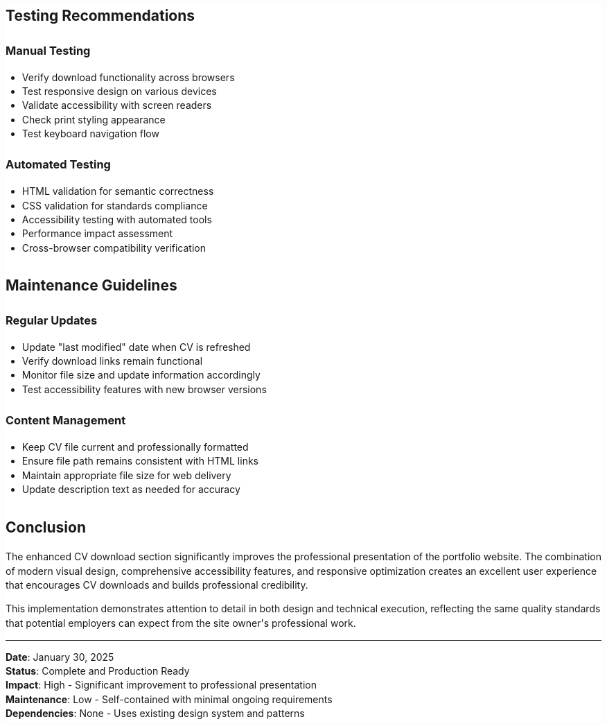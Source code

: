 ## Testing Recommendations

### Manual Testing
- Verify download functionality across browsers
- Test responsive design on various devices
- Validate accessibility with screen readers
- Check print styling appearance
- Test keyboard navigation flow

### Automated Testing
- HTML validation for semantic correctness
- CSS validation for standards compliance
- Accessibility testing with automated tools
- Performance impact assessment
- Cross-browser compatibility verification

## Maintenance Guidelines

### Regular Updates
- Update "last modified" date when CV is refreshed
- Verify download links remain functional
- Monitor file size and update information accordingly
- Test accessibility features with new browser versions

### Content Management
- Keep CV file current and professionally formatted
- Ensure file path remains consistent with HTML links
- Maintain appropriate file size for web delivery
- Update description text as needed for accuracy

## Conclusion

The enhanced CV download section significantly improves the professional presentation of the portfolio website. The combination of modern visual design, comprehensive accessibility features, and responsive optimization creates an excellent user experience that encourages CV downloads and builds professional credibility.

This implementation demonstrates attention to detail in both design and technical execution, reflecting the same quality standards that potential employers can expect from the site owner's professional work.

---

**Date**: January 30, 2025  
**Status**: Complete and Production Ready  
**Impact**: High - Significant improvement to professional presentation  
**Maintenance**: Low - Self-contained with minimal ongoing requirements  
**Dependencies**: None - Uses existing design system and patterns